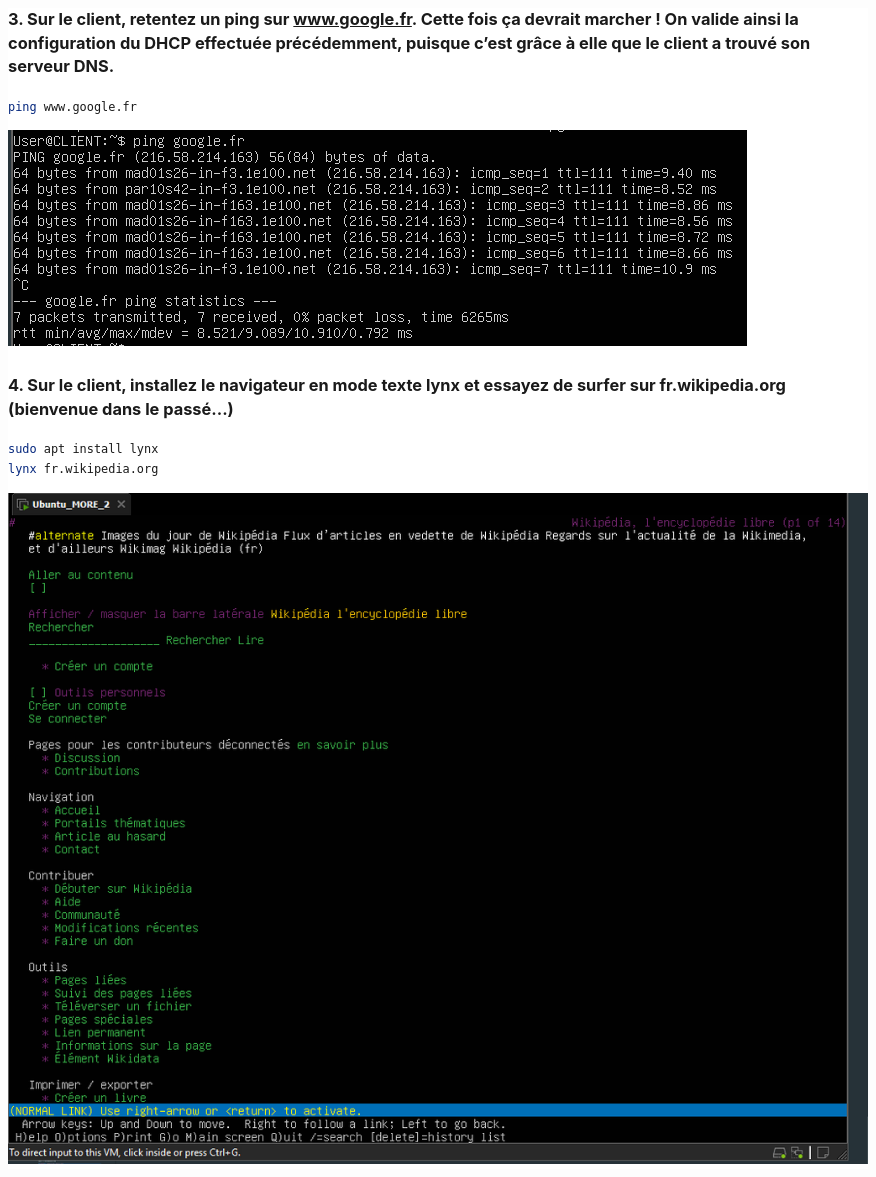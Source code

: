 ### 3. Sur le client, retentez un ping sur www.google.fr. Cette fois ça devrait marcher ! On valide ainsi la configuration du DHCP effectuée précédemment, puisque c’est grâce à elle que le client a trouvé son serveur DNS.

```bash
ping www.google.fr
```
![image](./media/img_tp5_8.png)

### 4. Sur le client, installez le navigateur en mode texte lynx et essayez de surfer sur fr.wikipedia.org (bienvenue dans le passé...)

```bash
sudo apt install lynx
lynx fr.wikipedia.org
```
![image](./media/img_tp5_9.png)